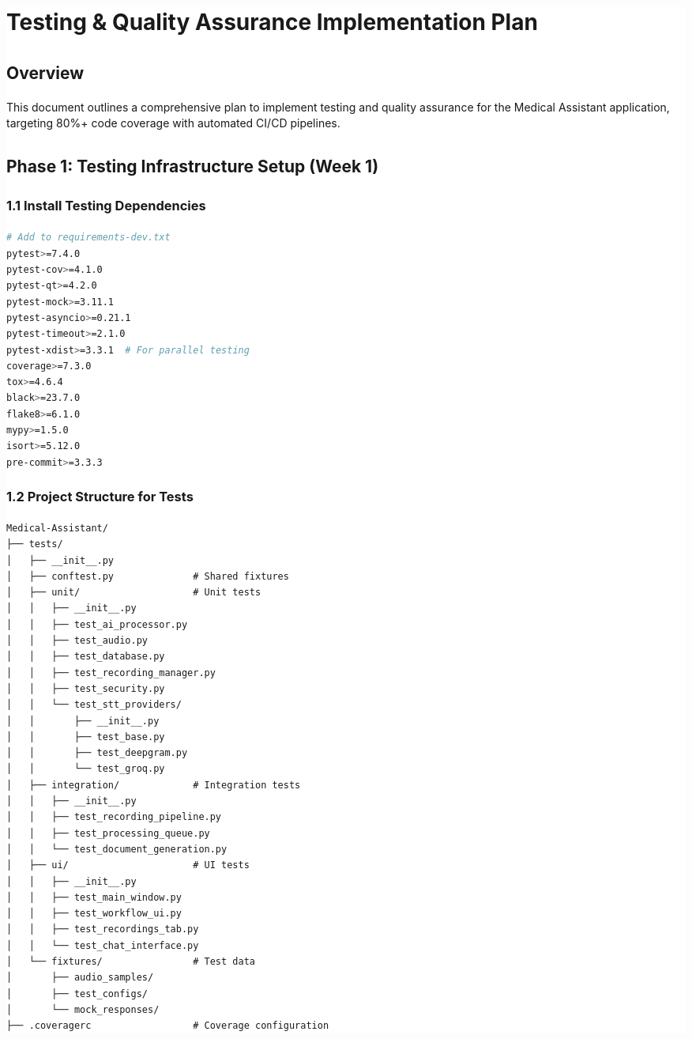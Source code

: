 # Testing & Quality Assurance Implementation Plan

## Overview
This document outlines a comprehensive plan to implement testing and quality assurance for the Medical Assistant application, targeting 80%+ code coverage with automated CI/CD pipelines.

## Phase 1: Testing Infrastructure Setup (Week 1)

### 1.1 Install Testing Dependencies
```bash
# Add to requirements-dev.txt
pytest>=7.4.0
pytest-cov>=4.1.0
pytest-qt>=4.2.0
pytest-mock>=3.11.1
pytest-asyncio>=0.21.1
pytest-timeout>=2.1.0
pytest-xdist>=3.3.1  # For parallel testing
coverage>=7.3.0
tox>=4.6.4
black>=23.7.0
flake8>=6.1.0
mypy>=1.5.0
isort>=5.12.0
pre-commit>=3.3.3
```

### 1.2 Project Structure for Tests
```
Medical-Assistant/
├── tests/
│   ├── __init__.py
│   ├── conftest.py              # Shared fixtures
│   ├── unit/                    # Unit tests
│   │   ├── __init__.py
│   │   ├── test_ai_processor.py
│   │   ├── test_audio.py
│   │   ├── test_database.py
│   │   ├── test_recording_manager.py
│   │   ├── test_security.py
│   │   └── test_stt_providers/
│   │       ├── __init__.py
│   │       ├── test_base.py
│   │       ├── test_deepgram.py
│   │       └── test_groq.py
│   ├── integration/             # Integration tests
│   │   ├── __init__.py
│   │   ├── test_recording_pipeline.py
│   │   ├── test_processing_queue.py
│   │   └── test_document_generation.py
│   ├── ui/                      # UI tests
│   │   ├── __init__.py
│   │   ├── test_main_window.py
│   │   ├── test_workflow_ui.py
│   │   ├── test_recordings_tab.py
│   │   └── test_chat_interface.py
│   └── fixtures/                # Test data
│       ├── audio_samples/
│       ├── test_configs/
│       └── mock_responses/
├── .coveragerc                  # Coverage configuration
```
